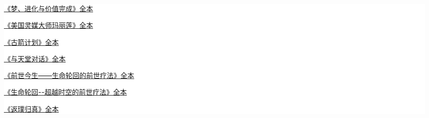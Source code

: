 [《梦、进化与价值完成》全本](http://mp.weixin.qq.com/s?__biz=MzU1NzY3ODQ1Ng==&mid=2247488818&idx=2&sn=c5fadd3056da47b22975da01038f9a3b&chksm=fc337f25cb44f63328fb75f01a4aebc31c2eb80bec358c08ab2837dc4c1682b0f4e1c4bd8516&scene=21#wechat_redirect)

[《美国灵媒大师玛丽莲》全本](http://mp.weixin.qq.com/s?__biz=MzU1NzY3ODQ1Ng==&mid=2247488966&idx=2&sn=c4b2e412edfcad3c211d33dbf24cb5c4&chksm=fc337fd1cb44f6c7b9bf92a45818470729a47f6f1750dda340be10aba9db4b8de6061a6ae65b&scene=21#wechat_redirect)

[《古箭计划》全本](http://mp.weixin.qq.com/s?__biz=MzU1NzY3ODQ1Ng==&mid=2247489075&idx=3&sn=e0a2f1b52321131caf078c22a07ef347&chksm=fc337c24cb44f532cc96860430b14178b52b424433483d17340326c5590d840ac55838fa24d3&scene=21#wechat_redirect)

[《与天堂对话》全本](http://mp.weixin.qq.com/s?__biz=MzU1NzY3ODQ1Ng==&mid=2247489148&idx=2&sn=16b4c21e4b9825bad184971761d4c9ee&chksm=fc337c6bcb44f57d0901b6efa5b11918be2ee9138653cf9c94f0bd4134d7e4c677a98dea0d39&scene=21#wechat_redirect)

[《前世今生——生命轮回的前世疗法》全本](http://mp.weixin.qq.com/s?__biz=MzU1NzY3ODQ1Ng==&mid=2247489338&idx=2&sn=384237bcf1da715479c750d9207b4e5c&chksm=fc337d2dcb44f43bf074e7f5b2c8f5540391c31a60aae22ba88a0a1ad0a272ab443a3c606f92&scene=21#wechat_redirect)

[《生命轮回--超越时空的前世疗法》全本](http://mp.weixin.qq.com/s?__biz=MzU1NzY3ODQ1Ng==&mid=2247489403&idx=2&sn=7a5300a94fd742a9c51eaf6aa68c4eb4&chksm=fc337d6ccb44f47a8377894107e0fbbdb34e1654b3890efe53bc698e8381b082d48560d895ba&scene=21#wechat_redirect)

[《返璞归真》全本](http://mp.weixin.qq.com/s?__biz=MzU1NzY3ODQ1Ng==&mid=2247489685&idx=2&sn=68c124697e0707863eb5948edd9f6ad6&chksm=fc337282cb44fb94611fca9437819b3d5ad13b6bdca8a7b14f589afc92c0a8cdeb005be3d4ad&scene=21#wechat_redirect)